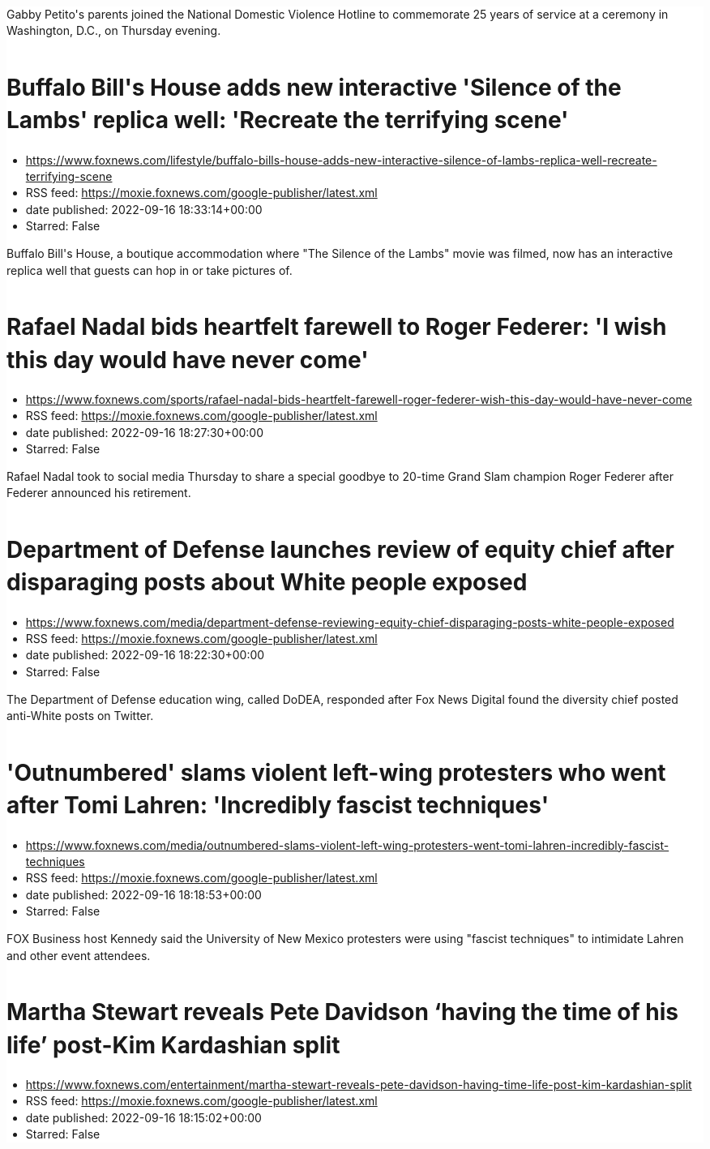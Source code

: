 Gabby Petito's parents joined the National Domestic Violence Hotline to commemorate 25 years of service at a ceremony in Washington, D.C., on Thursday evening.

# Buffalo Bill's House adds new interactive 'Silence of the Lambs' replica well: 'Recreate the terrifying scene'
 - https://www.foxnews.com/lifestyle/buffalo-bills-house-adds-new-interactive-silence-of-lambs-replica-well-recreate-terrifying-scene
 - RSS feed: https://moxie.foxnews.com/google-publisher/latest.xml
 - date published: 2022-09-16 18:33:14+00:00
 - Starred: False

Buffalo Bill's House, a boutique accommodation where "The Silence of the Lambs" movie was filmed, now has an interactive replica well that guests can hop in or take pictures of.

# Rafael Nadal bids heartfelt farewell to Roger Federer: 'I wish this day would have never come'
 - https://www.foxnews.com/sports/rafael-nadal-bids-heartfelt-farewell-roger-federer-wish-this-day-would-have-never-come
 - RSS feed: https://moxie.foxnews.com/google-publisher/latest.xml
 - date published: 2022-09-16 18:27:30+00:00
 - Starred: False

Rafael Nadal took to social media Thursday to share a special goodbye to 20-time Grand Slam champion Roger Federer after Federer announced his retirement.

# Department of Defense launches review of equity chief after disparaging posts about White people exposed
 - https://www.foxnews.com/media/department-defense-reviewing-equity-chief-disparaging-posts-white-people-exposed
 - RSS feed: https://moxie.foxnews.com/google-publisher/latest.xml
 - date published: 2022-09-16 18:22:30+00:00
 - Starred: False

The Department of Defense education wing, called DoDEA, responded after Fox News Digital found the diversity chief posted anti-White posts on Twitter.

# 'Outnumbered' slams violent left-wing protesters who went after Tomi Lahren: 'Incredibly fascist techniques'
 - https://www.foxnews.com/media/outnumbered-slams-violent-left-wing-protesters-went-tomi-lahren-incredibly-fascist-techniques
 - RSS feed: https://moxie.foxnews.com/google-publisher/latest.xml
 - date published: 2022-09-16 18:18:53+00:00
 - Starred: False

FOX Business host Kennedy said the University of New Mexico protesters were using "fascist techniques" to intimidate Lahren and other event attendees.

# Martha Stewart reveals Pete Davidson ‘having the time of his life’ post-Kim Kardashian split
 - https://www.foxnews.com/entertainment/martha-stewart-reveals-pete-davidson-having-time-life-post-kim-kardashian-split
 - RSS feed: https://moxie.foxnews.com/google-publisher/latest.xml
 - date published: 2022-09-16 18:15:02+00:00
 - Starred: False
